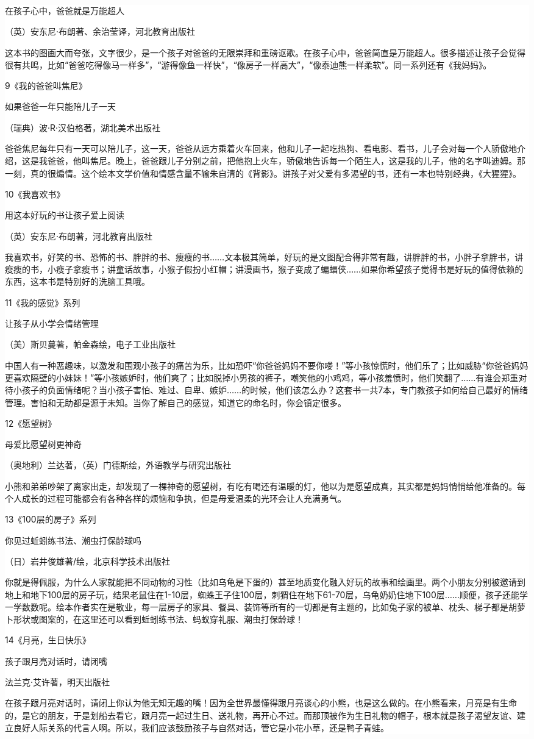 在孩子心中，爸爸就是万能超人

（英）安东尼·布朗著、余治莹译，河北教育出版社

这本书的图画大而夸张，文字很少，是一个孩子对爸爸的无限崇拜和重磅讴歌。在孩子心中，爸爸简直是万能超人。很多描述让孩子会觉得很有共鸣，比如“爸爸吃得像马一样多”，“游得像鱼一样快”，“像房子一样高大”，“像泰迪熊一样柔软”。同一系列还有《我妈妈》。

9《我的爸爸叫焦尼》

如果爸爸一年只能陪儿子一天

（瑞典）波·R·汉伯格著，湖北美术出版社

爸爸焦尼每年只有一天可以陪儿子，这一天，爸爸从远方乘着火车回来，他和儿子一起吃热狗、看电影、看书，儿子会对每一个人骄傲地介绍，这是我爸爸，他叫焦尼。晚上，爸爸跟儿子分别之前，把他抱上火车，骄傲地告诉每一个陌生人，这是我的儿子，他的名字叫迪姆。那一刻，真的很煽情。这个绘本文学价值和情感含量不输朱自清的《背影》。讲孩子对父爱有多渴望的书，还有一本也特别经典，《大猩猩》。

10《我喜欢书》

用这本好玩的书让孩子爱上阅读

（英）安东尼·布朗著，河北教育出版社

我喜欢书，好笑的书、恐怖的书、胖胖的书、瘦瘦的书……文本极其简单，好玩的是文图配合得非常有趣，讲胖胖的书，小胖子拿胖书，讲瘦瘦的书，小瘦子拿瘦书；讲童话故事，小猴子假扮小红帽；讲漫画书，猴子变成了蝙蝠侠……如果你希望孩子觉得书是好玩的值得依赖的东西，这本书是特别好的洗脑工具哦。

11《我的感觉》系列

让孩子从小学会情绪管理

（美）斯贝蔓著，帕金森绘，电子工业出版社

中国人有一种恶趣味，以激发和围观小孩子的痛苦为乐，比如恐吓“你爸爸妈妈不要你喽！”等小孩惊慌时，他们乐了；比如威胁“你爸爸妈妈更喜欢隔壁的小妹妹！”等小孩嫉妒时，他们爽了；比如脱掉小男孩的裤子，嘲笑他的小鸡鸡，等小孩羞愤时，他们笑翻了……有谁会郑重对待小孩子的负面情绪呢？当小孩子害怕、难过、自卑、嫉妒……的时候，他们该怎么办？这套书一共7本，专门教孩子如何给自己最好的情绪管理。害怕和无助都是源于未知。当你了解自己的感觉，知道它的命名时，你会镇定很多。

12《愿望树》

母爱比愿望树更神奇

（奥地利）兰达著，（英）门德斯绘，外语教学与研究出版社

小熊和弟弟吵架了离家出走，却发现了一棵神奇的愿望树，有吃有喝还有温暖的灯，他以为是愿望成真，其实都是妈妈悄悄给他准备的。每个人成长的过程可能都会有各种各样的烦恼和争执，但是母爱温柔的光环会让人充满勇气。

13《100层的房子》系列

你见过蚯蚓练书法、潮虫打保龄球吗

（日）岩井俊雄著/绘，北京科学技术出版社

你就是得佩服，为什么人家就能把不同动物的习性（比如乌龟是下蛋的）甚至地质变化融入好玩的故事和绘画里。两个小朋友分别被邀请到地上和地下100层的房子玩，结果老鼠住在1-10层，蜘蛛王子住100层，刺猬住在地下61-70层，乌龟奶奶住地下100层……顺便，孩子还能学一学数数呢。绘本作者实在是敬业，每一层房子的家具、餐具、装饰等所有的一切都是有主题的，比如兔子家的被单、枕头、梯子都是胡萝卜形状或图案的，在这里还可以看到蚯蚓练书法、蚂蚁穿礼服、潮虫打保龄球！

14《月亮，生日快乐》

孩子跟月亮对话时，请闭嘴

法兰克·艾许著，明天出版社

在孩子跟月亮对话时，请闭上你认为他无知无趣的嘴！因为全世界最懂得跟月亮谈心的小熊，也是这么做的。在小熊看来，月亮是有生命的，是它的朋友，于是划船去看它，跟月亮一起过生日、送礼物，再开心不过。而那顶被作为生日礼物的帽子，根本就是孩子渴望友谊、建立良好人际关系的代言人啊。所以，我们应该鼓励孩子与自然对话，管它是小花小草，还是鸭子青蛙。
